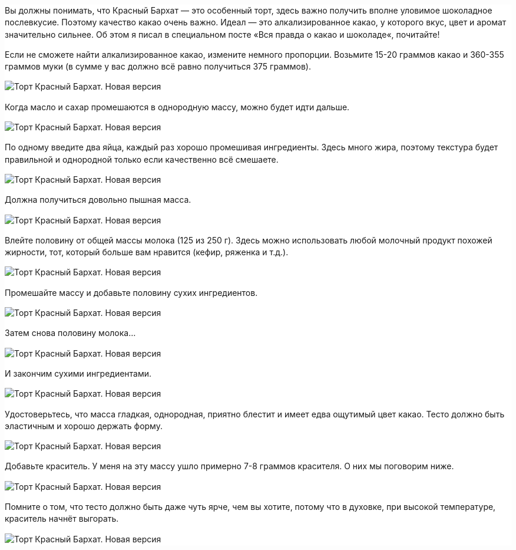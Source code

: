 Вы должны понимать, что Красный Бархат — это особенный торт, здесь важно получить вполне уловимое шоколадное послевкусие. Поэтому качество какао очень важно. Идеал — это алкализированное какао, у которого вкус, цвет и аромат значительно сильнее. Об этом я писал в специальном посте «Вся правда о какао и шоколаде«, почитайте!

Если не сможете найти алкализированное какао, измените немного пропорции. Возьмите 15-20 граммов какао и 360-355 граммов муки (в сумме у вас должно всё равно получиться 375 граммов).

![Торт Красный Бархат. Новая версия](/images/Kulinar/Desert/new-red-velvet_004.jpg 'Торт Красный Бархат. Новая версия')

Когда масло и сахар промешаются в однородную массу, можно будет идти дальше.

![Торт Красный Бархат. Новая версия](/images/Kulinar/Desert/new-red-velvet_005.jpg 'Торт Красный Бархат. Новая версия')

По одному введите два яйца, каждый раз хорошо промешивая ингредиенты. Здесь много жира, поэтому текстура будет правильной и однородной только если качественно всё смешаете.

![Торт Красный Бархат. Новая версия](/images/Kulinar/Desert/new-red-velvet_006.jpg 'Торт Красный Бархат. Новая версия')

Должна получиться довольно пышная масса.

![Торт Красный Бархат. Новая версия](/images/Kulinar/Desert/new-red-velvet_007.jpg 'Торт Красный Бархат. Новая версия')

Влейте половину от общей массы молока (125 из 250 г). Здесь можно использовать любой молочный продукт похожей жирности, тот, который больше вам нравится (кефир, ряженка и т.д.).

![Торт Красный Бархат. Новая версия](/images/Kulinar/Desert/new-red-velvet_008.jpg 'Торт Красный Бархат. Новая версия')

Промешайте массу и добавьте половину сухих ингредиентов.

![Торт Красный Бархат. Новая версия](/images/Kulinar/Desert/new-red-velvet_009.jpg 'Торт Красный Бархат. Новая версия')

Затем снова половину молока…

![Торт Красный Бархат. Новая версия](/images/Kulinar/Desert/new-red-velvet_010.jpg 'Торт Красный Бархат. Новая версия')

И закончим сухими ингредиентами.

![Торт Красный Бархат. Новая версия](/images/Kulinar/Desert/new-red-velvet_011.jpg 'Торт Красный Бархат. Новая версия')

Удостоверьтесь, что масса гладкая, однородная, приятно блестит и имеет едва ощутимый цвет какао. Тесто должно быть эластичным и хорошо держать форму.

![Торт Красный Бархат. Новая версия](/images/Kulinar/Desert/new-red-velvet_012.jpg 'Торт Красный Бархат. Новая версия')

Добавьте краситель. У меня на эту массу ушло примерно 7-8 граммов красителя. О них мы поговорим ниже.

![Торт Красный Бархат. Новая версия](/images/Kulinar/Desert/new-red-velvet_013.jpg 'Торт Красный Бархат. Новая версия')

Помните о том, что тесто должно быть даже чуть ярче, чем вы хотите, потому что в духовке, при высокой температуре, краситель начнёт выгорать.

![Торт Красный Бархат. Новая версия](/images/Kulinar/Desert/new-red-velvet_014.jpg 'Торт Красный Бархат. Новая версия')
